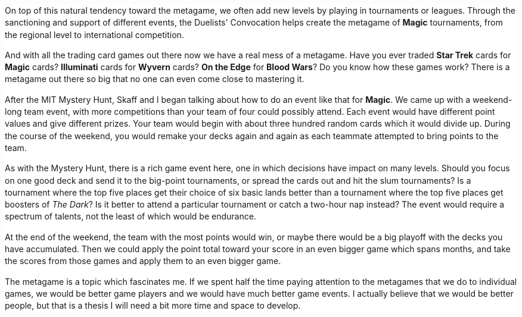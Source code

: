 
On top of this natural tendency toward the metagame, we often add new levels by playing in tournaments or leagues. Through the sanctioning and support of different events, the Duelists' Convocation helps create the metagame of **Magic** tournaments, from the regional level to international competition.


And with all the trading card games out there now we have a real mess of a metagame. Have you ever traded **Star Trek** cards for **Magic** cards? **Illuminati** cards for **Wyvern** cards? **On the Edge** for **Blood Wars**? Do you know how these games work? There is a metagame out there so big that no one can even come close to mastering it.


After the MIT Mystery Hunt, Skaff and I began talking about how to do an event like that for **Magic**. We came up with a weekend-long team event, with more competitions than your team of four could possibly attend. Each event would have different point values and give different prizes. Your team would begin with about three hundred random cards which it would divide up. During the course of the weekend, you would remake your decks again and again as each teammate attempted to bring points to the team.


As with the Mystery Hunt, there is a rich game event here, one in which decisions have impact on many levels. Should you focus on one good deck and send it to the big-point tournaments, or spread the cards out and hit the slum tournaments? Is a tournament where the top five places get their choice of six basic lands better than a tournament where the top five places get boosters of *The Dark*? Is it better to attend a particular tournament or catch a two-hour nap instead? The event would require a spectrum of talents, not the least of which would be endurance.


At the end of the weekend, the team with the most points would win, or maybe there would be a big playoff with the decks you have accumulated. Then we could apply the point total toward your score in an even bigger game which spans months, and take the scores from those games and apply them to an even bigger game.


The metagame is a topic which fascinates me. If we spent half the time paying attention to the metagames that we do to individual games, we would be better game players and we would have much better game events. I actually believe that we would be better people, but that is a thesis I will need a bit more time and space to develop.








